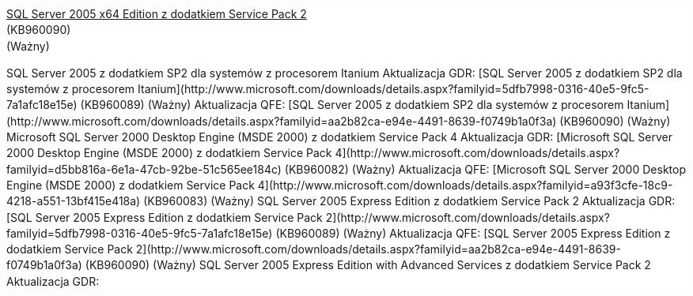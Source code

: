 [SQL Server 2005 x64 Edition z dodatkiem Service Pack 2](http://www.microsoft.com/downloads/details.aspx?familyid=aa2b82ca-e94e-4491-8639-f0749b1a0f3a)  
(KB960090)  
(Ważny)
</td>
</tr>
<tr>
<td style="border:1px solid black;">
SQL Server 2005 z dodatkiem SP2 dla systemów z procesorem Itanium
</td>
<td style="border:1px solid black;">
Aktualizacja GDR:  
[SQL Server 2005 z dodatkiem SP2 dla systemów z procesorem Itanium](http://www.microsoft.com/downloads/details.aspx?familyid=5dfb7998-0316-40e5-9fc5-7a1afc18e15e)  
(KB960089)  
(Ważny)  
Aktualizacja QFE:  
[SQL Server 2005 z dodatkiem SP2 dla systemów z procesorem Itanium](http://www.microsoft.com/downloads/details.aspx?familyid=aa2b82ca-e94e-4491-8639-f0749b1a0f3a)  
(KB960090)  
(Ważny)
</td>
</tr>
<tr class="alternateRow">
<td style="border:1px solid black;">
Microsoft SQL Server 2000 Desktop Engine (MSDE 2000) z dodatkiem Service Pack 4
</td>
<td style="border:1px solid black;">
Aktualizacja GDR:  
[Microsoft SQL Server 2000 Desktop Engine (MSDE 2000) z dodatkiem Service Pack 4](http://www.microsoft.com/downloads/details.aspx?familyid=d5bb816a-6e1a-47cb-92be-51c565ee184c)  
(KB960082)  
(Ważny)  
Aktualizacja QFE:  
[Microsoft SQL Server 2000 Desktop Engine (MSDE 2000) z dodatkiem Service Pack 4](http://www.microsoft.com/downloads/details.aspx?familyid=a93f3cfe-18c9-4218-a551-13bf415e418a)  
(KB960083)  
(Ważny)
</td>
</tr>
<tr>
<td style="border:1px solid black;">
SQL Server 2005 Express Edition z dodatkiem Service Pack 2
</td>
<td style="border:1px solid black;">
Aktualizacja GDR:  
[SQL Server 2005 Express Edition z dodatkiem Service Pack 2](http://www.microsoft.com/downloads/details.aspx?familyid=5dfb7998-0316-40e5-9fc5-7a1afc18e15e)  
(KB960089)  
(Ważny)  
Aktualizacja QFE:  
[SQL Server 2005 Express Edition z dodatkiem Service Pack 2](http://www.microsoft.com/downloads/details.aspx?familyid=aa2b82ca-e94e-4491-8639-f0749b1a0f3a)  
(KB960090)  
(Ważny)
</td>
</tr>
<tr class="alternateRow">
<td style="border:1px solid black;">
SQL Server 2005 Express Edition with Advanced Services z dodatkiem Service Pack 2
</td>
<td style="border:1px solid black;">
Aktualizacja GDR:  